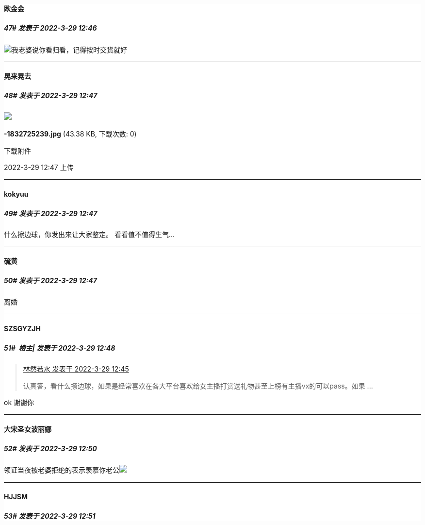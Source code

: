 ####  欧金金  
##### 47#       发表于 2022-3-29 12:46

<img src="https://static.saraba1st.com/image/smiley/face2017/074.png" referrerpolicy="no-referrer">我老婆说你看归看，记得按时交货就好

*****

####  晃来晃去  
##### 48#       发表于 2022-3-29 12:47

<img src="https://img.saraba1st.com/forum/202203/29/124702vuwc1w77s98y9s1k.jpg" referrerpolicy="no-referrer">

<strong>-1832725239.jpg</strong> (43.38 KB, 下载次数: 0)

下载附件

2022-3-29 12:47 上传

*****

####  kokyuu  
##### 49#       发表于 2022-3-29 12:47

什么擦边球，你发出来让大家鉴定。
看看值不值得生气…

*****

####  硫黄  
##### 50#       发表于 2022-3-29 12:47

离婚

*****

####  SZSGYZJH  
##### 51#         楼主| 发表于 2022-3-29 12:48

<blockquote><a href="httphttps://bbs.saraba1st.com/2b/forum.php?mod=redirect&amp;goto=findpost&amp;pid=55228352&amp;ptid=2060601" target="_blank">林然若水 发表于 2022-3-29 12:45</a>

认真答，看什么擦边球，如果是经常喜欢在各大平台喜欢给女主播打赏送礼物甚至上榜有主播vx的可以pass。如果 ...</blockquote>
ok 谢谢你

*****

####  大宋圣女波丽娜  
##### 52#       发表于 2022-3-29 12:50

领证当夜被老婆拒绝的表示羡慕你老公<img src="https://static.saraba1st.com/image/smiley/face2017/014.png" referrerpolicy="no-referrer">

*****

####  HJJSM  
##### 53#       发表于 2022-3-29 12:51
